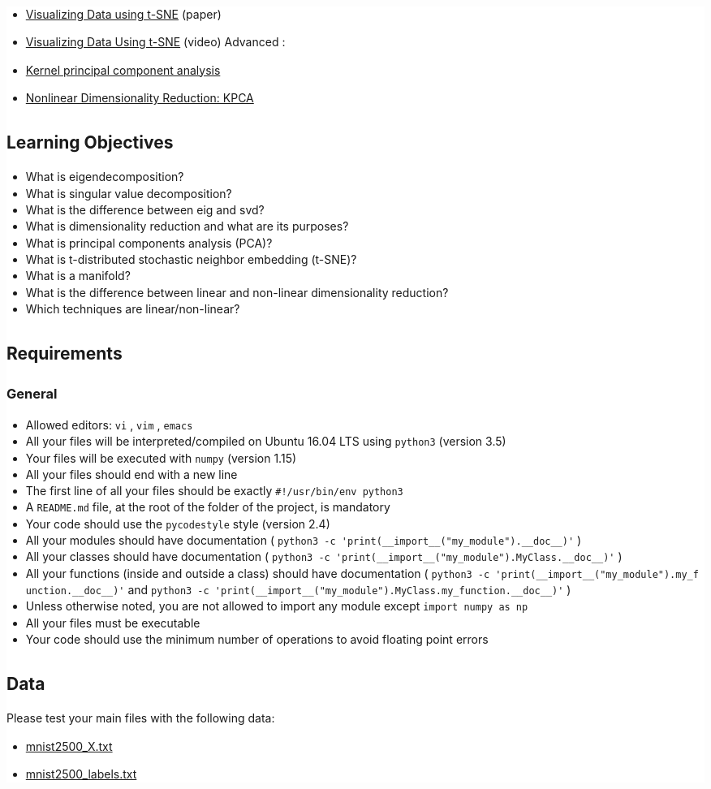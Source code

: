 * [Visualizing Data using t-SNE](https://intranet.hbtn.io/rltoken/2l3jXLWneQVGdNfoXsWMQQ) 
 (paper)
* [Visualizing Data Using t-SNE](https://intranet.hbtn.io/rltoken/mgNNPvYr_iahfCU8hEZsHQ) 
 (video)
Advanced :
* [Kernel principal component analysis](https://intranet.hbtn.io/rltoken/61bPYClgo7vCg7FHEzSVdQ) 

* [Nonlinear Dimensionality Reduction: KPCA](https://intranet.hbtn.io/rltoken/34dL3ML5vCExK-iUR9_0Rg) 

## Learning Objectives
* What is eigendecomposition?
* What is singular value decomposition?
* What is the difference between eig and svd?
* What is dimensionality reduction and what are its purposes?
* What is principal components analysis (PCA)?
* What is t-distributed stochastic neighbor embedding (t-SNE)?
* What is a manifold?
* What is the difference between linear and non-linear dimensionality reduction?
* Which techniques are linear/non-linear?
## Requirements
### General
* Allowed editors:  ` vi ` ,  ` vim ` ,  ` emacs ` 
* All your files will be interpreted/compiled on Ubuntu 16.04 LTS using  ` python3 `  (version 3.5)
* Your files will be executed with  ` numpy `  (version 1.15)
* All your files should end with a new line
* The first line of all your files should be exactly  ` #!/usr/bin/env python3 ` 
* A  ` README.md `  file, at the root of the folder of the project, is mandatory
* Your code should use the  ` pycodestyle `  style (version 2.4)
* All your modules should have documentation ( ` python3 -c 'print(__import__("my_module").__doc__)' ` )
* All your classes should have documentation ( ` python3 -c 'print(__import__("my_module").MyClass.__doc__)' ` )
* All your functions (inside and outside a class) should have documentation ( ` python3 -c 'print(__import__("my_module").my_function.__doc__)' `  and  ` python3 -c 'print(__import__("my_module").MyClass.my_function.__doc__)' ` )
* Unless otherwise noted, you are not allowed to import any module except  ` import numpy as np ` 
* All your files must be executable
* Your code should use the minimum number of operations to avoid floating point errors
## Data
Please test your main files with the following data:
* [mnist2500_X.txt](https://intranet-projects-files.s3.amazonaws.com/holbertonschool-ml/mnist2500_X.txt) 

* [mnist2500_labels.txt](https://holbertonintranet.s3.amazonaws.com/uploads/text/2019/10/72a86270e2a1c2cbc14b.txt?X-Amz-Algorithm=AWS4-HMAC-SHA256&X-Amz-Credential=AKIARDDGGGOU5BHMTQX4%2F20220728%2Fus-east-1%2Fs3%2Faws4_request&X-Amz-Date=20220728T012133Z&X-Amz-Expires=345600&X-Amz-SignedHeaders=host&X-Amz-Signature=f43cae29e29da752f017ddc7664600521145625661d2658913677a1c70eeaa9b) 

